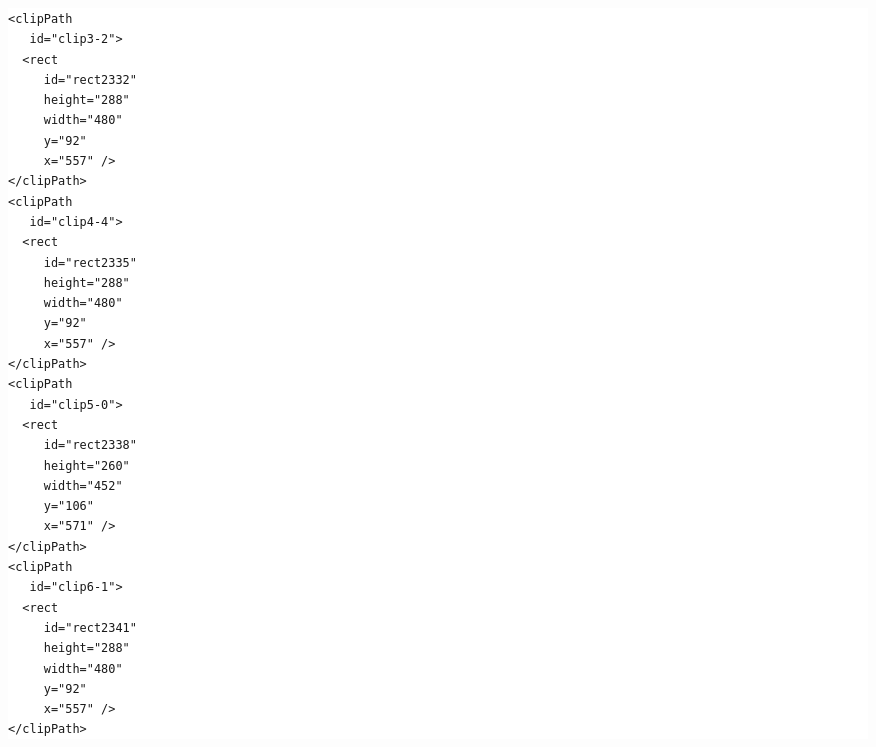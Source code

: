     <clipPath
       id="clip3-2">
      <rect
         id="rect2332"
         height="288"
         width="480"
         y="92"
         x="557" />
    </clipPath>
    <clipPath
       id="clip4-4">
      <rect
         id="rect2335"
         height="288"
         width="480"
         y="92"
         x="557" />
    </clipPath>
    <clipPath
       id="clip5-0">
      <rect
         id="rect2338"
         height="260"
         width="452"
         y="106"
         x="571" />
    </clipPath>
    <clipPath
       id="clip6-1">
      <rect
         id="rect2341"
         height="288"
         width="480"
         y="92"
         x="557" />
    </clipPath>
  </defs>
  <sodipodi:namedview
     id="base"
     pagecolor="#ffffff"
     bordercolor="#666666"
     borderopacity="1.0"
     inkscape:pageopacity="0.0"
     inkscape:pageshadow="2"
     inkscape:zoom="2"
     inkscape:cx="41.340386"
     inkscape:cy="140.39904"
     inkscape:document-units="mm"
     inkscape:current-layer="layer1"
     showgrid="false"
     fit-margin-top="0"
     fit-margin-left="0"
     fit-margin-right="0"
     fit-margin-bottom="0"
     inkscape:window-width="2560"
     inkscape:window-height="1017"
     inkscape:window-x="1358"
     inkscape:window-y="-8"
     inkscape:window-maximized="1">
    <inkscape:grid
       type="xygrid"
       id="grid2730"
       originx="-24.907397"
       originy="-127.99398" />